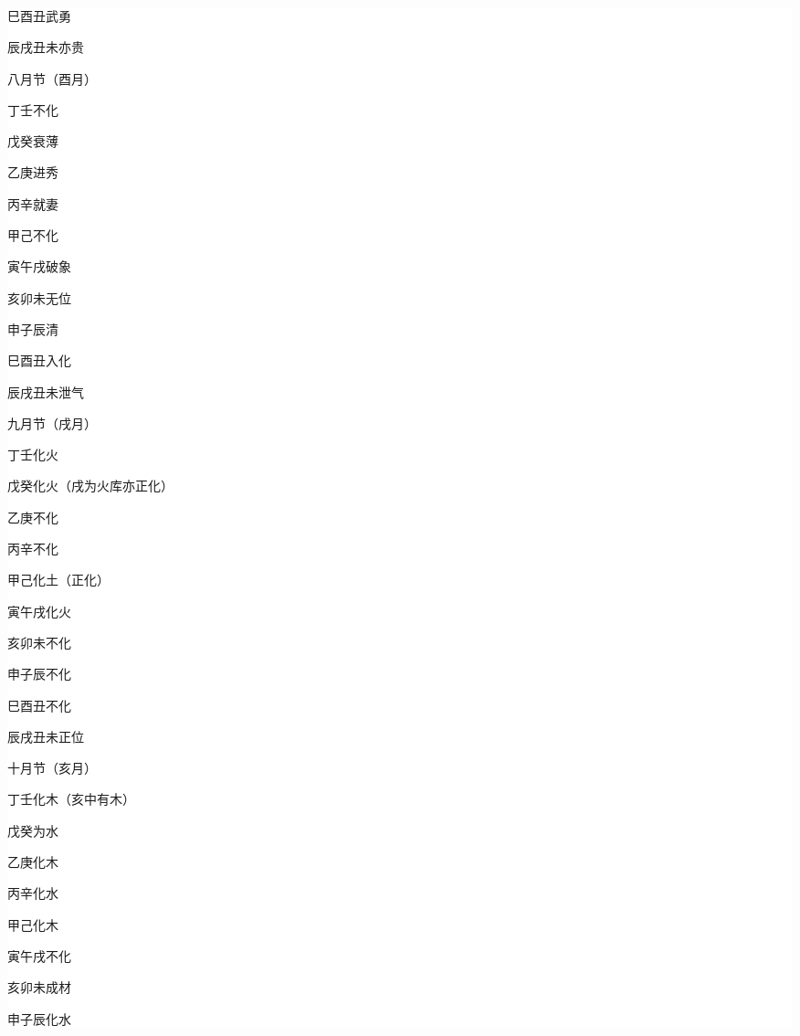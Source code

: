 巳酉丑武勇

辰戌丑未亦贵

八月节（酉月）

丁壬不化

戊癸衰薄

乙庚进秀

丙辛就妻

甲己不化

寅午戌破象

亥卯未无位

申子辰清

巳酉丑入化

辰戌丑未泄气

九月节（戌月）

丁壬化火

戊癸化火（戌为火库亦正化）

乙庚不化

丙辛不化

甲己化土（正化）

寅午戌化火

亥卯未不化

申子辰不化

巳酉丑不化

辰戌丑未正位

十月节（亥月）

丁壬化木（亥中有木）

戊癸为水

乙庚化木

丙辛化水

甲己化木

寅午戌不化

亥卯未成材

申子辰化水
